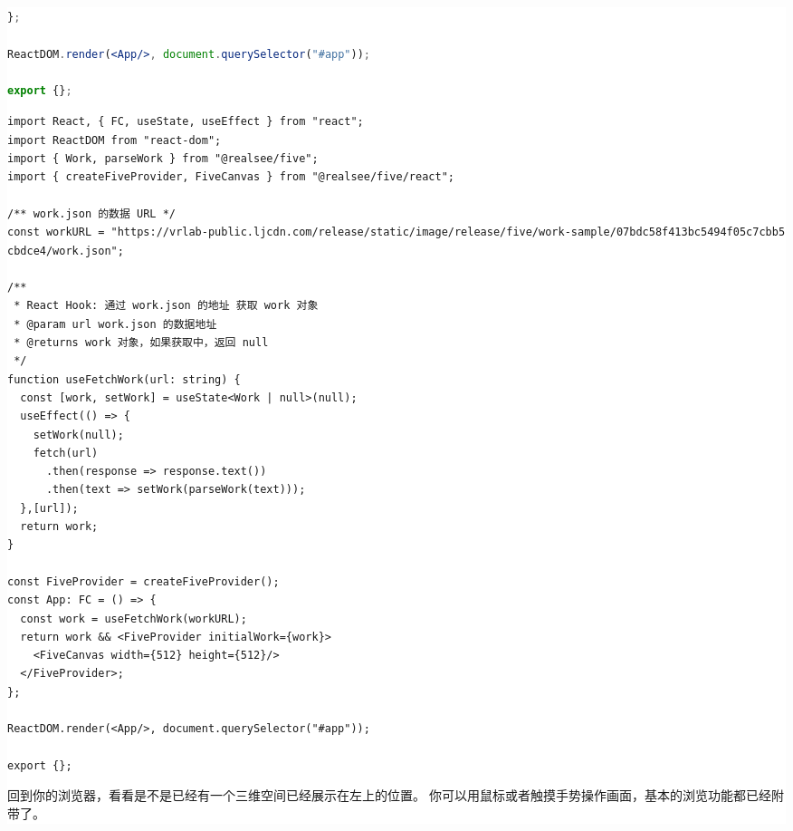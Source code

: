 ```jsx title="src/0.getting-started/index.jsx"
};

ReactDOM.render(<App/>, document.querySelector("#app"));

export {};
```

</TabItem>
<TabItem value="TypeScript" label="TypeScript">

```tsx title="src/0.getting-started/index.tsx"
import React, { FC, useState, useEffect } from "react";
import ReactDOM from "react-dom";
import { Work, parseWork } from "@realsee/five";
import { createFiveProvider, FiveCanvas } from "@realsee/five/react";

/** work.json 的数据 URL */
const workURL = "https://vrlab-public.ljcdn.com/release/static/image/release/five/work-sample/07bdc58f413bc5494f05c7cbb5cbdce4/work.json";

/**
 * React Hook: 通过 work.json 的地址 获取 work 对象
 * @param url work.json 的数据地址
 * @returns work 对象，如果获取中，返回 null
 */
function useFetchWork(url: string) {
  const [work, setWork] = useState<Work | null>(null);
  useEffect(() => {
    setWork(null);
    fetch(url)
      .then(response => response.text())
      .then(text => setWork(parseWork(text)));
  },[url]);
  return work;
}

const FiveProvider = createFiveProvider();
const App: FC = () => {
  const work = useFetchWork(workURL);
  return work && <FiveProvider initialWork={work}>
    <FiveCanvas width={512} height={512}/>
  </FiveProvider>;
};

ReactDOM.render(<App/>, document.querySelector("#app"));

export {};
```

</TabItem>
</Tabs>

回到你的浏览器，看看是不是已经有一个三维空间已经展示在左上的位置。
你可以用鼠标或者触摸手势操作画面，基本的浏览功能都已经附带了。

